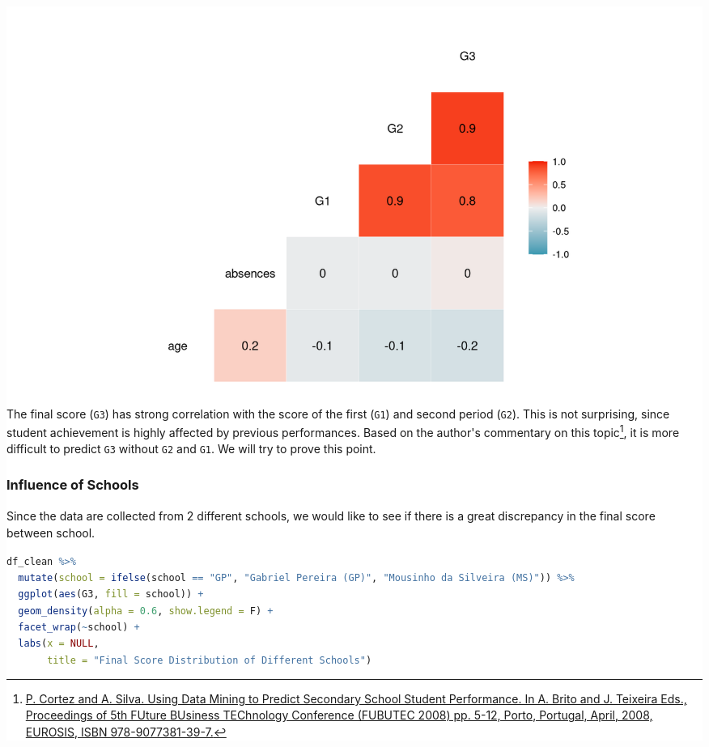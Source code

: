 <img src="index_files/figure-html/unnamed-chunk-8-1.png" width="672" style="display: block; margin: auto;" />

The final score (`G3`) has strong correlation with the score of the first (`G1`) and second period (`G2`). This is not surprising, since student achievement is highly affected by previous performances. Based on the author's commentary on this topic[^5], it is more difficult to predict `G3` without `G2` and `G1`. We will try to prove this point.

### Influence of Schools

Since the data are collected from 2 different schools, we would like to see if there is a great discrepancy in the final score between school.


```r
df_clean %>% 
  mutate(school = ifelse(school == "GP", "Gabriel Pereira (GP)", "Mousinho da Silveira (MS)")) %>% 
  ggplot(aes(G3, fill = school)) +
  geom_density(alpha = 0.6, show.legend = F) +
  facet_wrap(~school) +
  labs(x = NULL, 
       title = "Final Score Distribution of Different Schools")
```


[^1]: [Ribeiro, M. Tulio, Singh, Sameer, and Guestrin, Carlos. 2016. “Why Should I Trust You?”: Explaining the Predictions of Any Classifier.](https://arxiv.org/abs/1602.04938)
[^2]: [Brad Boehmke. 2018. “LIME: Machine Learning Model Interpretability with LIME”.](https://www.business-science.io/business/2018/06/25/lime-local-feature-interpretation.html)
[^3]: [Thomas Lin Pederson. “Local Interpretable Model-Agnostic Explanations (R port of original Python package)”.](https://github.com/thomasp85/lime) 
[^4]: [Student Performance Data Set.](https://archive.ics.uci.edu/ml/datasets/Student+Performance)
[^5]: [P. Cortez and A. Silva. Using Data Mining to Predict Secondary School Student Performance. In A. Brito and J. Teixeira Eds., Proceedings of 5th FUture BUsiness TEChnology Conference (FUBUTEC 2008) pp. 5-12, Porto, Portugal, April, 2008, EUROSIS, ISBN 978-9077381-39-7.](http://www3.dsi.uminho.pt/pcortez/student.pdf)
[^6]: [What Happens When You Break the Assumptions of Linear Regression?](https://towardsdatascience.com/what-happens-when-you-break-the-assumptions-of-linear-regression-f78f2fe90f3a)
[^7]: [EDUCBA. Support Vector Regression.](https://www.educba.com/support-vector-regression/)
[^8]: [Efa Hazna Latiefah. Support Vector Machine](https://algotech.netlify.com/blog/support-vector-machine/)
